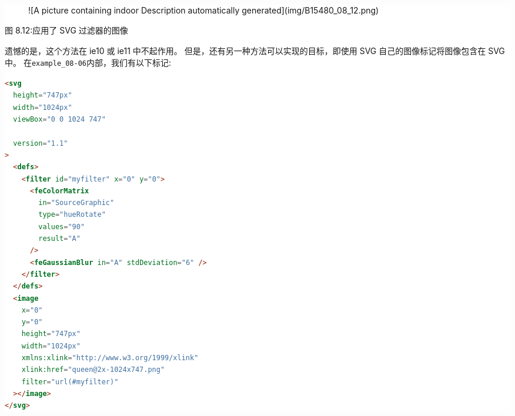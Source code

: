 <figure class="mediaobject">![A picture containing indoor  Description automatically generated](img/B15480_08_12.png)</figure>

图 8.12:应用了 SVG 过滤器的图像

遗憾的是，这个方法在 ie10 或 ie11 中不起作用。 但是，还有另一种方法可以实现的目标，即使用 SVG 自己的图像标记将图像包含在 SVG 中。 在`example_08-06`内部，我们有以下标记:

```html
<svg
  height="747px"
  width="1024px"
  viewBox="0 0 1024 747"

  version="1.1"
>
  <defs>
    <filter id="myfilter" x="0" y="0">
      <feColorMatrix
        in="SourceGraphic"
        type="hueRotate"
        values="90"
        result="A"
      />
      <feGaussianBlur in="A" stdDeviation="6" />
    </filter>
  </defs>
  <image
    x="0"
    y="0"
    height="747px"
    width="1024px"
    xmlns:xlink="http://www.w3.org/1999/xlink"
    xlink:href="queen@2x-1024x747.png"
    filter="url(#myfilter)"
  ></image>
</svg> 
```
